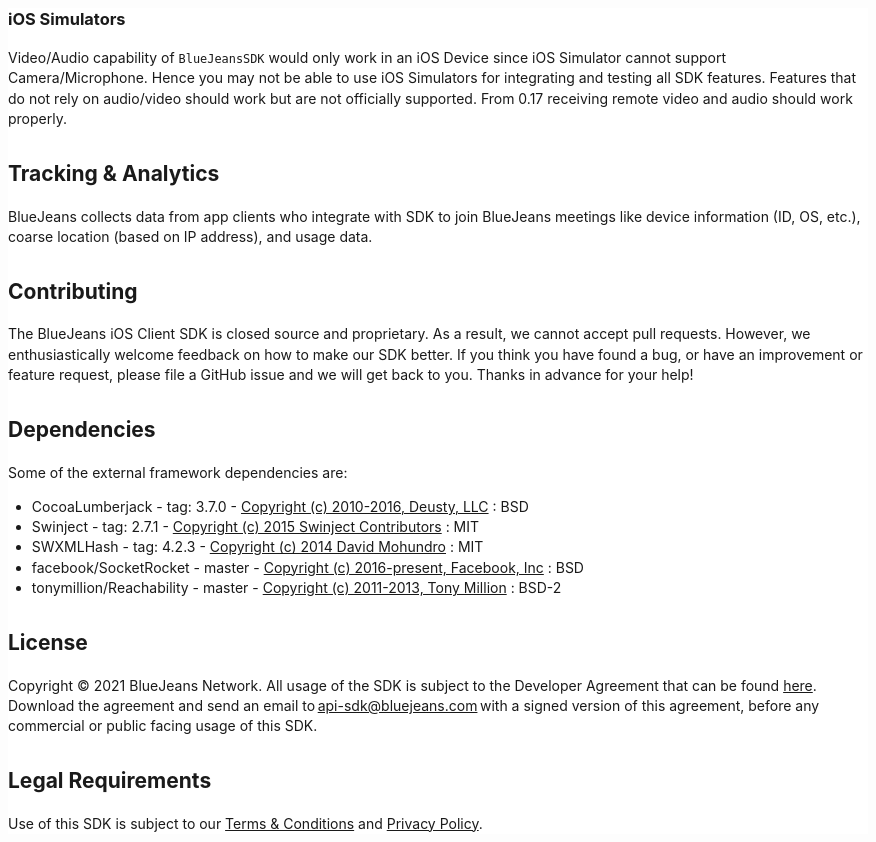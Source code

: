 ### iOS Simulators
Video/Audio capability of `BlueJeansSDK`  would only work in an iOS Device since iOS Simulator cannot support Camera/Microphone. Hence you may not be able to use iOS Simulators for integrating and testing all SDK features. Features that do not rely on audio/video should work but are not officially supported. From 0.17 receiving remote video and audio should work properly.

## Tracking & Analytics
BlueJeans collects data from app clients who integrate with SDK to join BlueJeans meetings like device information (ID, OS, etc.), coarse location (based on IP address), and usage data.

## Contributing
The BlueJeans iOS Client SDK is closed source and proprietary. As a result, we cannot accept pull requests. However, we enthusiastically welcome feedback on how to make our SDK better. If you think you have found a bug, or have an improvement or feature request, please file a GitHub issue and we will get back to you. Thanks in advance for your help!

## Dependencies

Some of the external framework dependencies are:
* CocoaLumberjack - tag: 3.7.0 - [Copyright (c) 2010-2016, Deusty, LLC](https://github.com/CocoaLumberjack/CocoaLumberjack/blob/master/LICENSE.txt) : BSD
* Swinject - tag: 2.7.1 - [Copyright (c) 2015 Swinject Contributors](https://github.com/Swinject/Swinject/blob/2.1.0/LICENSE.txt) : MIT
* SWXMLHash - tag: 4.2.3 - [Copyright (c) 2014 David Mohundro](https://github.com/drmohundro/SWXMLHash/blob/master/LICENSE) : MIT
* facebook/SocketRocket - master - [Copyright (c) 2016-present, Facebook, Inc](https://github.com/facebook/SocketRocket/blob/master/LICENSE) : BSD
* tonymillion/Reachability - master - [Copyright (c) 2011-2013, Tony Million](https://github.com/tonymillion/Reachability/blob/master/LICENCE.txt) : BSD-2

## License
Copyright © 2021 BlueJeans Network. All usage of the SDK is subject to the Developer Agreement that can be found [here](LICENSE). Download the agreement and send an email to api-sdk@bluejeans.com with a signed version of this agreement, before any commercial or public facing usage of this SDK.

## Legal Requirements
Use of this SDK is subject to our [Terms & Conditions](https://www.bluejeans.com/terms-and-conditions-may-2020) and [Privacy Policy](https://www.bluejeans.com/privacy-policy). 
